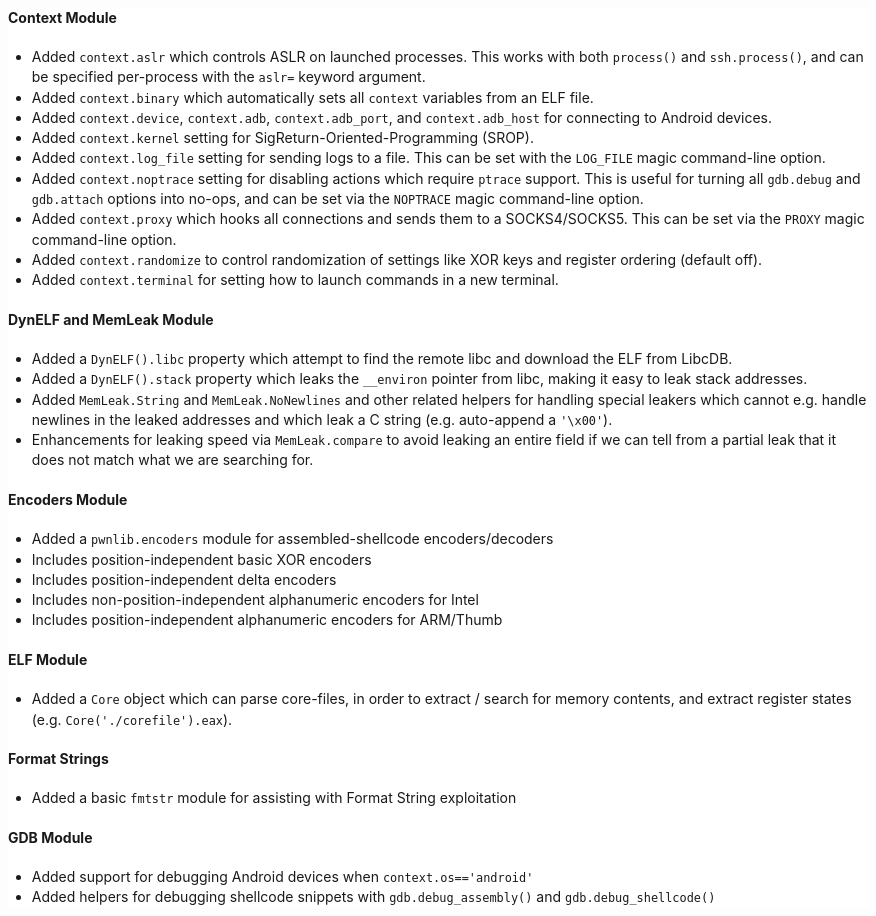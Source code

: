 #### Context Module

- Added `context.aslr` which controls ASLR on launched processes.  This works with both `process()` and `ssh.process()`, and can be specified per-process with the `aslr=` keyword argument.
- Added `context.binary` which automatically sets all `context` variables from an ELF file.
- Added `context.device`, `context.adb`, `context.adb_port`, and `context.adb_host` for connecting to Android devices.
- Added `context.kernel` setting for SigReturn-Oriented-Programming (SROP).
- Added `context.log_file` setting for sending logs to a file.  This can be set with the `LOG_FILE` magic command-line option.
- Added `context.noptrace` setting for disabling actions which require `ptrace` support.  This is useful for turning all `gdb.debug` and `gdb.attach` options into no-ops, and can be set via the `NOPTRACE` magic command-line option.
- Added `context.proxy` which hooks all connections and sends them to a SOCKS4/SOCKS5.  This can be set via the `PROXY` magic command-line option.
- Added `context.randomize` to control randomization of settings like XOR keys and register ordering (default off).
- Added `context.terminal` for setting how to launch commands in a new terminal.

#### DynELF and MemLeak Module

- Added a `DynELF().libc` property which attempt to find the remote libc and download the ELF from LibcDB.
- Added a `DynELF().stack` property which leaks the `__environ` pointer from libc, making it easy to leak stack addresses.
- Added `MemLeak.String` and `MemLeak.NoNewlines` and other related helpers for handling special leakers which cannot e.g. handle newlines in the leaked addresses and which leak a C string (e.g. auto-append a `'\x00'`).
- Enhancements for leaking speed via `MemLeak.compare` to avoid leaking an entire field if we can tell from a partial leak that it does not match what we are searching for.

#### Encoders Module

- Added a `pwnlib.encoders` module for assembled-shellcode encoders/decoders
- Includes position-independent basic XOR encoders
- Includes position-independent delta encoders
- Includes non-position-independent alphanumeric encoders for Intel
- Includes position-independent alphanumeric encoders for ARM/Thumb

#### ELF Module

- Added a `Core` object which can parse core-files, in order to extract / search for memory contents, and extract register states (e.g. `Core('./corefile').eax`).

#### Format Strings

- Added a basic `fmtstr` module for assisting with Format String exploitation

#### GDB Module

- Added support for debugging Android devices when `context.os=='android'`
- Added helpers for debugging shellcode snippets with `gdb.debug_assembly()` and `gdb.debug_shellcode()`
